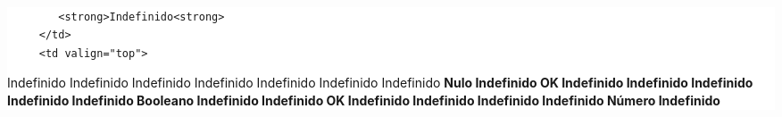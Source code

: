             <strong>Indefinido<strong>
         </td>
         <td valign="top">
Indefinido </td>
         <td valign="top">
Indefinido </td>
         <td valign="top">
Indefinido </td>
         <td valign="top">
Indefinido </td>
         <td valign="top">
Indefinido </td>
         <td valign="top">
Indefinido </td>
         <td valign="top">
Indefinido </td>
      </tr>
      <tr>
         <td valign="top">
            <strong>Nulo<strong>
         </td>
         <td valign="top">
Indefinido </td>
         <td valign="top">
            <strong>OK</strong>
         </td>
         <td valign="top">
Indefinido </td>
         <td valign="top">
Indefinido </td>
         <td valign="top">
Indefinido </td>
         <td valign="top">
Indefinido </td>
         <td valign="top">
Indefinido </td>
      </tr>
      <tr>
         <td valign="top">
            <strong>Booleano<strong>
         </td>
         <td valign="top">
Indefinido </td>
         <td valign="top">
Indefinido </td>
         <td valign="top">
            <strong>OK</strong>
         </td>
         <td valign="top">
Indefinido </td>
         <td valign="top">
Indefinido </td>
         <td valign="top">
Indefinido </td>
         <td valign="top">
Indefinido </td>
      </tr>
      <tr>
         <td valign="top">
            <strong>Número<strong>
         </td>
         <td valign="top">
Indefinido </td>
         <td valign="top">